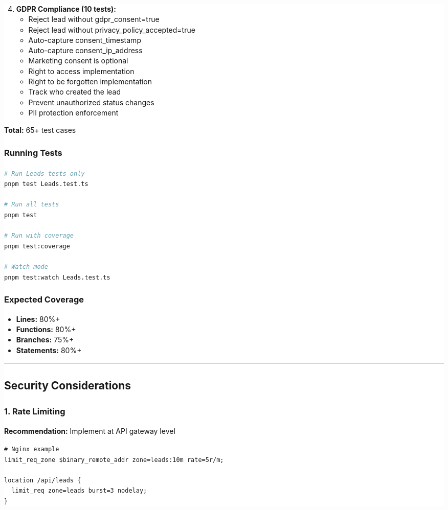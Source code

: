 4. **GDPR Compliance (10 tests):**
   - Reject lead without gdpr_consent=true
   - Reject lead without privacy_policy_accepted=true
   - Auto-capture consent_timestamp
   - Auto-capture consent_ip_address
   - Marketing consent is optional
   - Right to access implementation
   - Right to be forgotten implementation
   - Track who created the lead
   - Prevent unauthorized status changes
   - PII protection enforcement

**Total:** 65+ test cases

### Running Tests

```bash
# Run Leads tests only
pnpm test Leads.test.ts

# Run all tests
pnpm test

# Run with coverage
pnpm test:coverage

# Watch mode
pnpm test:watch Leads.test.ts
```

### Expected Coverage

- **Lines:** 80%+
- **Functions:** 80%+
- **Branches:** 75%+
- **Statements:** 80%+

---

## Security Considerations

### 1. Rate Limiting

**Recommendation:** Implement at API gateway level

```nginx
# Nginx example
limit_req_zone $binary_remote_addr zone=leads:10m rate=5r/m;

location /api/leads {
  limit_req zone=leads burst=3 nodelay;
}
```
